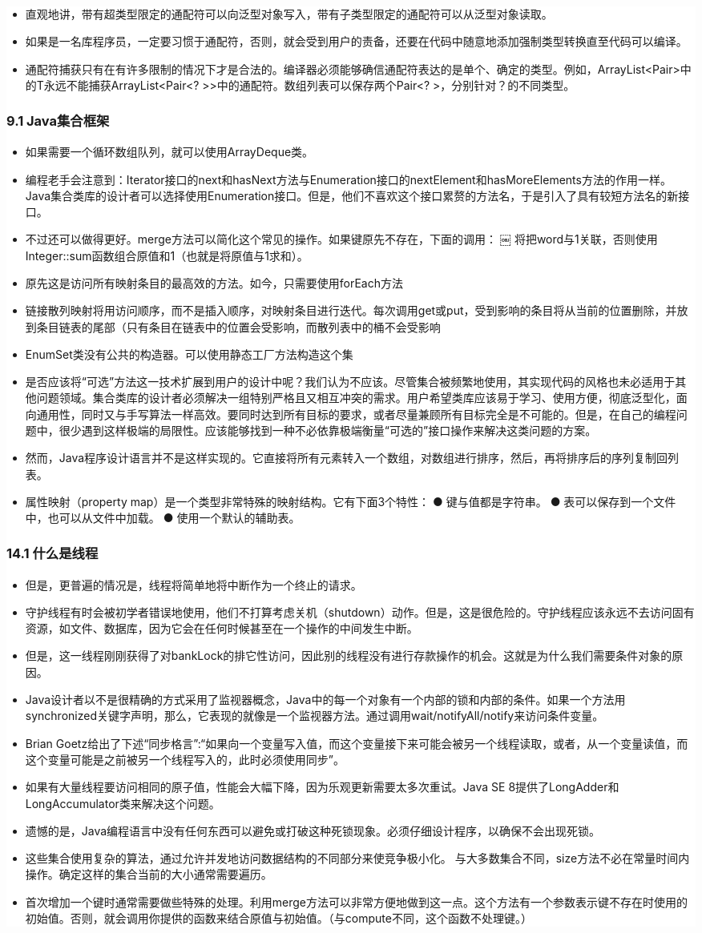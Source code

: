 * 直观地讲，带有超类型限定的通配符可以向泛型对象写入，带有子类型限定的通配符可以从泛型对象读取。

* 如果是一名库程序员，一定要习惯于通配符，否则，就会受到用户的责备，还要在代码中随意地添加强制类型转换直至代码可以编译。

* 通配符捕获只有在有许多限制的情况下才是合法的。编译器必须能够确信通配符表达的是单个、确定的类型。例如，ArrayList<Pair<T>>中的T永远不能捕获ArrayList<Pair<? >>中的通配符。数组列表可以保存两个Pair<? >，分别针对？的不同类型。


### 9.1 Java集合框架

* 如果需要一个循环数组队列，就可以使用ArrayDeque类。

* 编程老手会注意到：Iterator接口的next和hasNext方法与Enumeration接口的nextElement和hasMoreElements方法的作用一样。Java集合类库的设计者可以选择使用Enumeration接口。但是，他们不喜欢这个接口累赘的方法名，于是引入了具有较短方法名的新接口。

* 不过还可以做得更好。merge方法可以简化这个常见的操作。如果键原先不存在，下面的调用：
￼
将把word与1关联，否则使用Integer::sum函数组合原值和1（也就是将原值与1求和）。

* 原先这是访问所有映射条目的最高效的方法。如今，只需要使用forEach方法

* 链接散列映射将用访问顺序，而不是插入顺序，对映射条目进行迭代。每次调用get或put，受到影响的条目将从当前的位置删除，并放到条目链表的尾部（只有条目在链表中的位置会受影响，而散列表中的桶不会受影响

* EnumSet类没有公共的构造器。可以使用静态工厂方法构造这个集

* 是否应该将“可选”方法这一技术扩展到用户的设计中呢？我们认为不应该。尽管集合被频繁地使用，其实现代码的风格也未必适用于其他问题领域。集合类库的设计者必须解决一组特别严格且又相互冲突的需求。用户希望类库应该易于学习、使用方便，彻底泛型化，面向通用性，同时又与手写算法一样高效。要同时达到所有目标的要求，或者尽量兼顾所有目标完全是不可能的。但是，在自己的编程问题中，很少遇到这样极端的局限性。应该能够找到一种不必依靠极端衡量“可选的”接口操作来解决这类问题的方案。

* 然而，Java程序设计语言并不是这样实现的。它直接将所有元素转入一个数组，对数组进行排序，然后，再将排序后的序列复制回列表。

* 属性映射（property map）是一个类型非常特殊的映射结构。它有下面3个特性：
● 键与值都是字符串。
● 表可以保存到一个文件中，也可以从文件中加载。
● 使用一个默认的辅助表。


### 14.1 什么是线程

* 但是，更普遍的情况是，线程将简单地将中断作为一个终止的请求。

* 守护线程有时会被初学者错误地使用，他们不打算考虑关机（shutdown）动作。但是，这是很危险的。守护线程应该永远不去访问固有资源，如文件、数据库，因为它会在任何时候甚至在一个操作的中间发生中断。

* 但是，这一线程刚刚获得了对bankLock的排它性访问，因此别的线程没有进行存款操作的机会。这就是为什么我们需要条件对象的原因。

* Java设计者以不是很精确的方式采用了监视器概念，Java中的每一个对象有一个内部的锁和内部的条件。如果一个方法用synchronized关键字声明，那么，它表现的就像是一个监视器方法。通过调用wait/notifyAll/notify来访问条件变量。

* Brian Goetz给出了下述“同步格言”:“如果向一个变量写入值，而这个变量接下来可能会被另一个线程读取，或者，从一个变量读值，而这个变量可能是之前被另一个线程写入的，此时必须使用同步”。

* 如果有大量线程要访问相同的原子值，性能会大幅下降，因为乐观更新需要太多次重试。Java SE 8提供了LongAdder和LongAccumulator类来解决这个问题。

* 遗憾的是，Java编程语言中没有任何东西可以避免或打破这种死锁现象。必须仔细设计程序，以确保不会出现死锁。

* 这些集合使用复杂的算法，通过允许并发地访问数据结构的不同部分来使竞争极小化。
与大多数集合不同，size方法不必在常量时间内操作。确定这样的集合当前的大小通常需要遍历。

* 首次增加一个键时通常需要做些特殊的处理。利用merge方法可以非常方便地做到这一点。这个方法有一个参数表示键不存在时使用的初始值。否则，就会调用你提供的函数来结合原值与初始值。（与compute不同，这个函数不处理键。）
